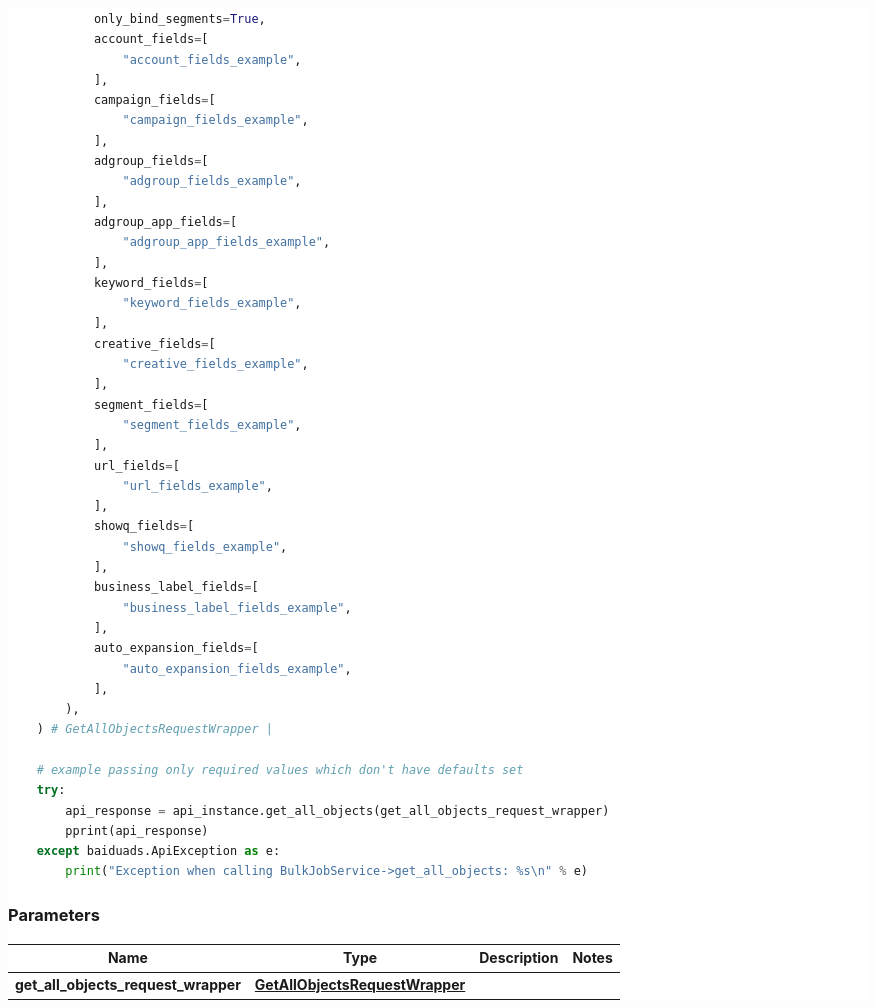 ```python
            only_bind_segments=True,
            account_fields=[
                "account_fields_example",
            ],
            campaign_fields=[
                "campaign_fields_example",
            ],
            adgroup_fields=[
                "adgroup_fields_example",
            ],
            adgroup_app_fields=[
                "adgroup_app_fields_example",
            ],
            keyword_fields=[
                "keyword_fields_example",
            ],
            creative_fields=[
                "creative_fields_example",
            ],
            segment_fields=[
                "segment_fields_example",
            ],
            url_fields=[
                "url_fields_example",
            ],
            showq_fields=[
                "showq_fields_example",
            ],
            business_label_fields=[
                "business_label_fields_example",
            ],
            auto_expansion_fields=[
                "auto_expansion_fields_example",
            ],
        ),
    ) # GetAllObjectsRequestWrapper | 

    # example passing only required values which don't have defaults set
    try:
        api_response = api_instance.get_all_objects(get_all_objects_request_wrapper)
        pprint(api_response)
    except baiduads.ApiException as e:
        print("Exception when calling BulkJobService->get_all_objects: %s\n" % e)
```


### Parameters

Name | Type | Description  | Notes
------------- | ------------- | ------------- | -------------
 **get_all_objects_request_wrapper** | [**GetAllObjectsRequestWrapper**](GetAllObjectsRequestWrapper.md)|  |
